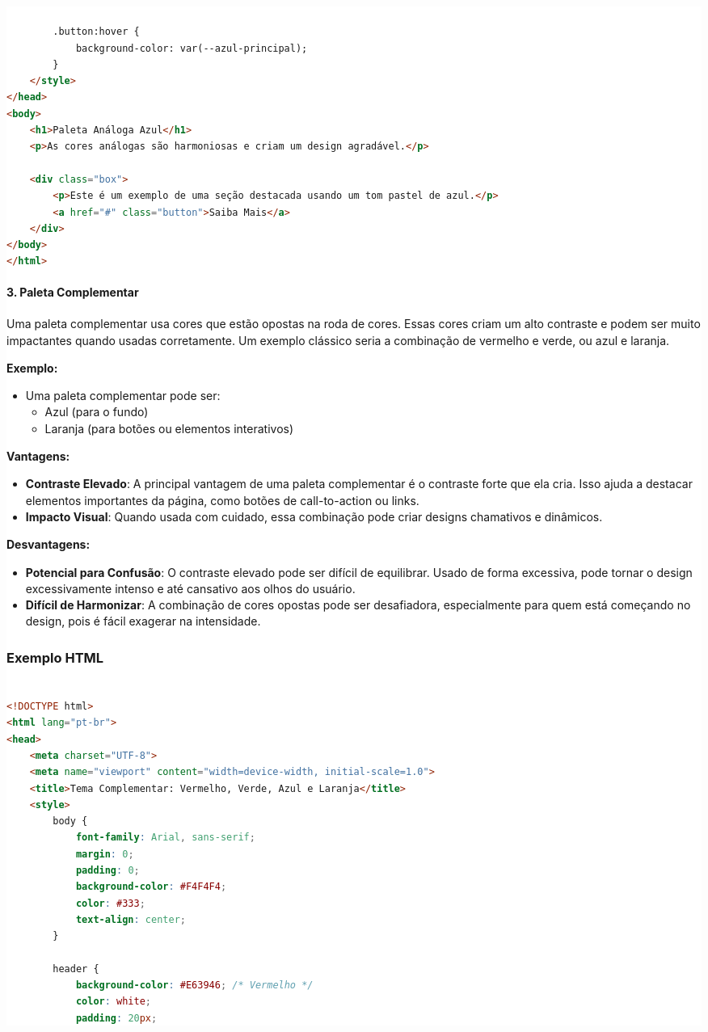 ```html

        .button:hover {
            background-color: var(--azul-principal);
        }
    </style>
</head>
<body>
    <h1>Paleta Análoga Azul</h1>
    <p>As cores análogas são harmoniosas e criam um design agradável.</p>

    <div class="box">
        <p>Este é um exemplo de uma seção destacada usando um tom pastel de azul.</p>
        <a href="#" class="button">Saiba Mais</a>
    </div>
</body>
</html>
```

#### **3. Paleta Complementar**
Uma paleta complementar usa cores que estão opostas na roda de cores. Essas cores criam um alto contraste e podem ser muito impactantes quando usadas corretamente. Um exemplo clássico seria a combinação de vermelho e verde, ou azul e laranja.

**Exemplo:**
- Uma paleta complementar pode ser:
  - Azul (para o fundo)
  - Laranja (para botões ou elementos interativos)

**Vantagens:**
- **Contraste Elevado**: A principal vantagem de uma paleta complementar é o contraste forte que ela cria. Isso ajuda a destacar elementos importantes da página, como botões de call-to-action ou links.
- **Impacto Visual**: Quando usada com cuidado, essa combinação pode criar designs chamativos e dinâmicos.

**Desvantagens:**
- **Potencial para Confusão**: O contraste elevado pode ser difícil de equilibrar. Usado de forma excessiva, pode tornar o design excessivamente intenso e até cansativo aos olhos do usuário.
- **Difícil de Harmonizar**: A combinação de cores opostas pode ser desafiadora, especialmente para quem está começando no design, pois é fácil exagerar na intensidade.

### Exemplo HTML
```html

<!DOCTYPE html>
<html lang="pt-br">
<head>
    <meta charset="UTF-8">
    <meta name="viewport" content="width=device-width, initial-scale=1.0">
    <title>Tema Complementar: Vermelho, Verde, Azul e Laranja</title>
    <style>
        body {
            font-family: Arial, sans-serif;
            margin: 0;
            padding: 0;
            background-color: #F4F4F4;
            color: #333;
            text-align: center;
        }

        header {
            background-color: #E63946; /* Vermelho */
            color: white;
            padding: 20px;
```